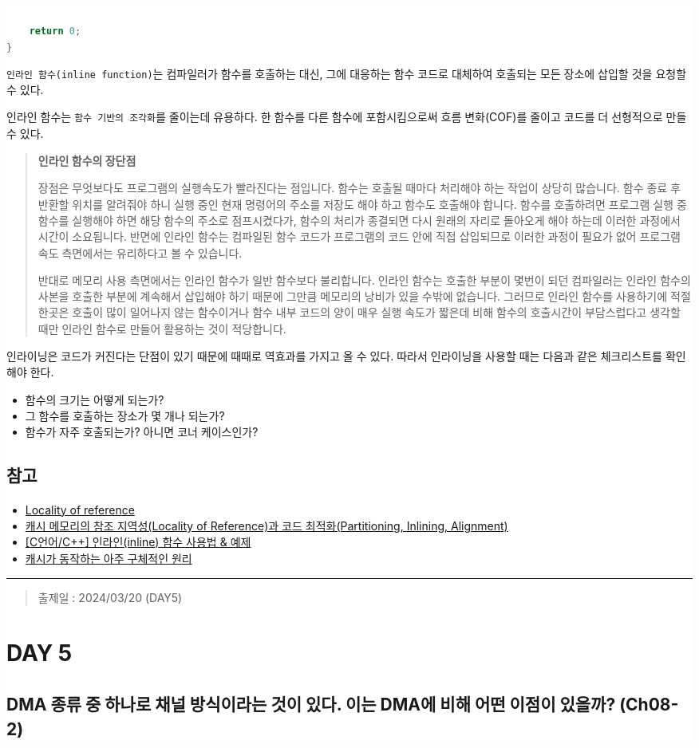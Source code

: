 ```c

    return 0;
}
```

`인라인 함수(inline function)`는 컴파일러가 함수를 호출하는 대신, 그에 대응하는 함수 코드로 대체하여 호출되는 모든 장소에 삽입할 것을 요청할 수 있다.

인라인 함수는 `함수 기반의 조각화`를 줄이는데 유용하다. 한 함수를 다른 함수에 포함시킴으로써 흐름 변화(COF)를 줄이고 코드를 더 선형적으로 만들 수 있다.

> **인라인 함수의 장단점**
> 
> 장점은 무엇보다도 프로그램의 실행속도가 빨라진다는 점입니다. 함수는 호출될 때마다 처리해야 하는 작업이 상당히 많습니다. 함수 종료 후 반환할 위치를 알려줘야 하니 실행 중인 현재 명령어의 주소를 저장도 해야 하고 함수도 호출해야 합니다. 함수를 호출하려면 프로그램 실행 중 함수를 실행해야 하면 해당 함수의 주소로 점프시켰다가, 함수의 처리가 종결되면 다시 원래의 자리로 돌아오게 해야 하는데 이러한 과정에서 시간이 소요됩니다. 반면에 인라인 함수는 컴파일된 함수 코드가 프로그램의 코드 안에 직접 삽입되므로 이러한 과정이 필요가 없어 프로그램 속도 측면에서는 유리하다고 볼 수 있습니다.
> 
> 반대로 메모리 사용 측면에서는 인라인 함수가 일반 함수보다 불리합니다. 인라인 함수는 호출한 부분이 몇번이 되던 컴파일러는 인라인 함수의 사본을 호출한 부분에 계속해서 삽입해야 하기 때문에 그만큼 메모리의 낭비가 있을 수밖에 없습니다. 그러므로 인라인 함수를 사용하기에 적절한곳은 호출이 많이 일어나지 않는 함수이거나 함수 내부 코드의 양이 매우 실행 속도가 짧은데 비해 함수의 호출시간이 부담스럽다고 생각할 때만 인라인 함수로 만들어 활용하는 것이 적당합니다.

인라이닝은 코드가 커진다는 단점이 있기 때문에 때때로 역효과를 가지고 올 수 있다. 따라서 인라이닝을 사용할 때는 다음과 같은 체크리스트를 확인해야 한다.

- 함수의 크기는 어떻게 되는가?
- 그 함수를 호출하는 장소가 몇 개나 되는가?
- 함수가 자주 호출되는가? 아니면 코너 케이스인가?

## 참고

- [Locality of reference](https://en.wikipedia.org/wiki/Locality_of_reference)
- [캐시 메모리의 참조 지역성(Locality of Reference)과 코드 최적화(Partitioning, Inlining, Alignment)](https://blog.naver.com/techref/222251293739)
- [[C언어/C++] 인라인(inline) 함수 사용법 & 예제](https://coding-factory.tistory.com/694#:~:text=%EC%9D%B8%EB%9D%BC%EC%9D%B8%20%ED%95%A8%EC%88%98%EB%9E%80%3F%20%EC%9D%B8%EB%9D%BC%EC%9D%B8%20%ED%95%A8%EC%88%98%EB%8A%94%20%EC%A0%95%EC%9D%98%ED%95%9C%20%EC%BD%94%EB%93%9C%EB%93%A4%EC%9D%B4%20%EC%9D%B8%EB%9D%BC%EC%9D%B8%20%ED%95%A8%EC%88%98,%EC%95%84%EB%8B%88%EB%9D%BC%2C%20%ED%98%B8%EC%B6%9C%ED%95%98%EB%8A%94%20%EC%BD%94%EB%93%9C%20%EC%9E%90%EC%B2%B4%EA%B0%80%20%ED%95%A8%EC%88%98%20%EB%82%B4%EC%9A%A9%EC%9D%98%20%EC%BD%94%EB%93%9C%EA%B0%80%20%EB%90%A9%EB%8B%88%EB%8B%A4.)
- [캐시가 동작하는 아주 구체적인 원리](https://parksb.github.io/article/29.html)

--- 

> 출제일 : 2024/03/20 (DAY5)

# DAY 5

## DMA 종류 중 하나로 채널 방식이라는 것이 있다. 이는 DMA에 비해 어떤 이점이 있을까? (Ch08-2)
